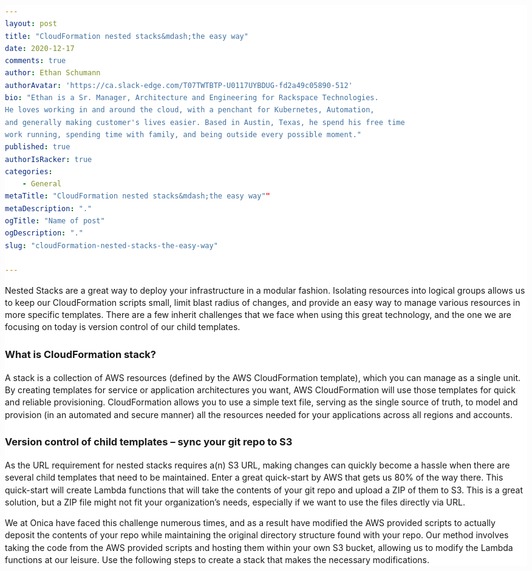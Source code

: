 ```yaml
---
layout: post
title: "CloudFormation nested stacks&mdash;the easy way"
date: 2020-12-17
comments: true
author: Ethan Schumann
authorAvatar: 'https://ca.slack-edge.com/T07TWTBTP-U0117UYBDUG-fd2a49c05890-512'
bio: "Ethan is a Sr. Manager, Architecture and Engineering for Rackspace Technologies.
He loves working in and around the cloud, with a penchant for Kubernetes, Automation,
and generally making customer's lives easier. Based in Austin, Texas, he spend his free time
work running, spending time with family, and being outside every possible moment."
published: true
authorIsRacker: true
categories:
    - General
metaTitle: "CloudFormation nested stacks&mdash;the easy way""
metaDescription: "."
ogTitle: "Name of post"
ogDescription: "."
slug: "cloudFormation-nested-stacks-the-easy-way"

---
```


Nested Stacks are a great way to deploy your infrastructure in a modular fashion.
Isolating resources into logical groups allows us to keep our CloudFormation scripts small,
limit blast radius of changes, and provide an easy way to manage various resources in more
specific templates. There are a few inherit challenges that we face when using this great
technology, and the one we are focusing on today is version control of our child templates.



### What is CloudFormation stack?

A stack is a collection of AWS resources (defined by the AWS CloudFormation template),
which you can manage as a single unit. By creating templates for service or application
architectures you want, AWS CloudFormation will use those templates for quick and reliable
provisioning. CloudFormation allows you to use a simple text file, serving as the single
source of truth, to model and provision (in an automated and secure manner) all the
resources needed for your applications across all regions and accounts.

### Version control of child templates – sync your git repo to S3

As the URL requirement for nested stacks requires a(n) S3 URL, making changes can quickly become
a hassle when there are several child templates that need to be maintained. Enter a great
quick-start by AWS that gets us 80% of the way there. This quick-start will create Lambda
functions that will take the contents of your git repo and upload a ZIP of them to S3. This
is a great solution, but a ZIP file might not fit your organization’s needs, especially
if we want to use the files directly via URL.

We at Onica have faced this challenge numerous times, and as a result have modified the AWS
provided scripts to actually deposit the contents of your repo while maintaining the original
directory structure found with your repo. Our method involves taking the code from the AWS
provided scripts and hosting them within your own S3 bucket, allowing us to modify the Lambda
functions at our leisure. Use the following steps to create a stack that makes the necessary
modifications.
